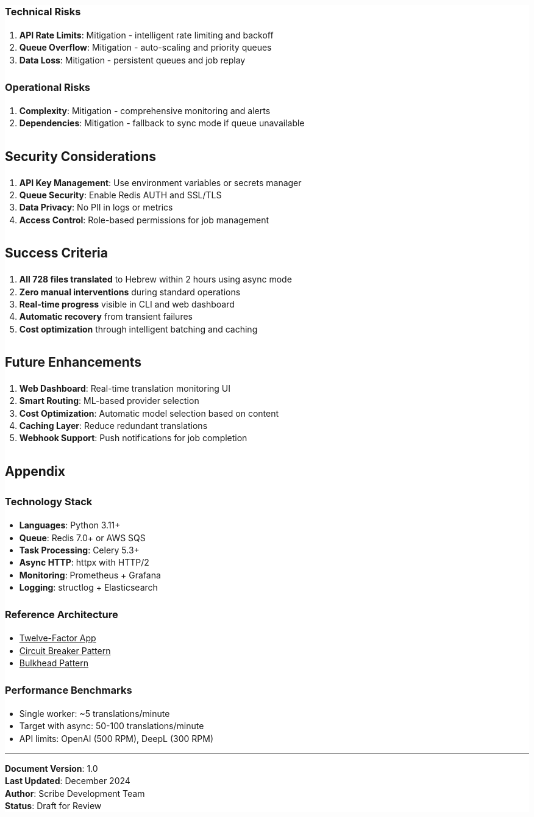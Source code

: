 ### Technical Risks
1. **API Rate Limits**: Mitigation - intelligent rate limiting and backoff
2. **Queue Overflow**: Mitigation - auto-scaling and priority queues
3. **Data Loss**: Mitigation - persistent queues and job replay

### Operational Risks
1. **Complexity**: Mitigation - comprehensive monitoring and alerts
2. **Dependencies**: Mitigation - fallback to sync mode if queue unavailable

## Security Considerations

1. **API Key Management**: Use environment variables or secrets manager
2. **Queue Security**: Enable Redis AUTH and SSL/TLS
3. **Data Privacy**: No PII in logs or metrics
4. **Access Control**: Role-based permissions for job management

## Success Criteria

1. **All 728 files translated** to Hebrew within 2 hours using async mode
2. **Zero manual interventions** during standard operations
3. **Real-time progress** visible in CLI and web dashboard
4. **Automatic recovery** from transient failures
5. **Cost optimization** through intelligent batching and caching

## Future Enhancements

1. **Web Dashboard**: Real-time translation monitoring UI
2. **Smart Routing**: ML-based provider selection
3. **Cost Optimization**: Automatic model selection based on content
4. **Caching Layer**: Reduce redundant translations
5. **Webhook Support**: Push notifications for job completion

## Appendix

### Technology Stack
- **Languages**: Python 3.11+
- **Queue**: Redis 7.0+ or AWS SQS
- **Task Processing**: Celery 5.3+
- **Async HTTP**: httpx with HTTP/2
- **Monitoring**: Prometheus + Grafana
- **Logging**: structlog + Elasticsearch

### Reference Architecture
- [Twelve-Factor App](https://12factor.net/)
- [Circuit Breaker Pattern](https://martinfowler.com/bliki/CircuitBreaker.html)
- [Bulkhead Pattern](https://docs.microsoft.com/en-us/azure/architecture/patterns/bulkhead)

### Performance Benchmarks
- Single worker: ~5 translations/minute
- Target with async: 50-100 translations/minute
- API limits: OpenAI (500 RPM), DeepL (300 RPM)

---

**Document Version**: 1.0  
**Last Updated**: December 2024  
**Author**: Scribe Development Team  
**Status**: Draft for Review